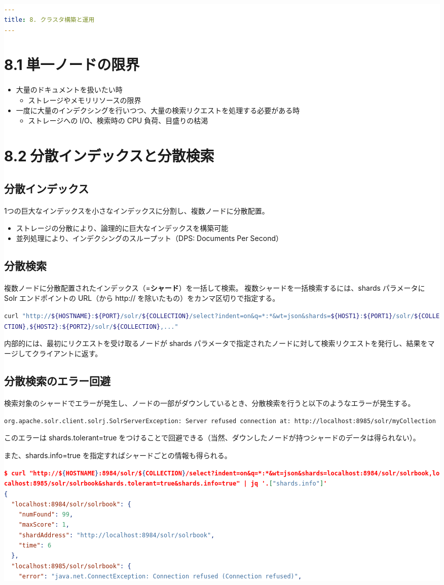 ```yaml
---
title: 8. クラスタ構築と運用
---
```


# 8.1 単一ノードの限界

- 大量のドキュメントを扱いたい時
	- ストレージやメモリリソースの限界
- 一度に大量のインデクシングを行いつつ、大量の検索リクエストを処理する必要がある時
	- ストレージへの I/O、検索時の CPU 負荷、目盛りの枯渇

# 8.2 分散インデックスと分散検索

## 分散インデックス

1つの巨大なインデックスを小さなインデックスに分割し、複数ノードに分散配置。
- ストレージの分散により、論理的に巨大なインデックスを構築可能
- 並列処理により、インデクシングのスループット（DPS: Documents Per Second）

## 分散検索

複数ノードに分散配置されたインデックス（=**シャード**）を一括して検索。
複数シャードを一括検索するには、shards パラメータに Solr エンドポイントの URL（から http:// を除いたもの）をカンマ区切りで指定する。

```bash
curl "http://${HOSTNAME}:${PORT}/solr/${COLLECTION}/select?indent=on&q=*:*&wt=json&shards=${HOST1}:${PORT1}/solr/${COLLECTION},${HOST2}:${PORT2}/solr/${COLLECTION},..."
```

内部的には、最初にリクエストを受け取るノードが shards パラメータで指定されたノードに対して検索リクエストを発行し、結果をマージしてクライアントに返す。


## 分散検索のエラー回避

検索対象のシャードでエラーが発生し、ノードの一部がダウンしているとき、分散検索を行うと以下のようなエラーが発生する。

`org.apache.solr.client.solrj.SolrServerException: Server refused connection at: http://localhost:8985/solr/myCollection`

このエラーは shards.tolerant=true をつけることで回避できる（当然、ダウンしたノードが持つシャードのデータは得られない）。

また、shards.info=true を指定すればシャードごとの情報も得られる。

```json
$ curl "http://${HOSTNAME}:8984/solr/${COLLECTION}/select?indent=on&q=*:*&wt=json&shards=localhost:8984/solr/solrbook,localhost:8985/solr/solrbook&shards.tolerant=true&shards.info=true" | jq '.["shards.info"]'
{
  "localhost:8984/solr/solrbook": {
    "numFound": 99,
    "maxScore": 1,
    "shardAddress": "http://localhost:8984/solr/solrbook",
    "time": 6
  },
  "localhost:8985/solr/solrbook": {
    "error": "java.net.ConnectException: Connection refused (Connection refused)",
```